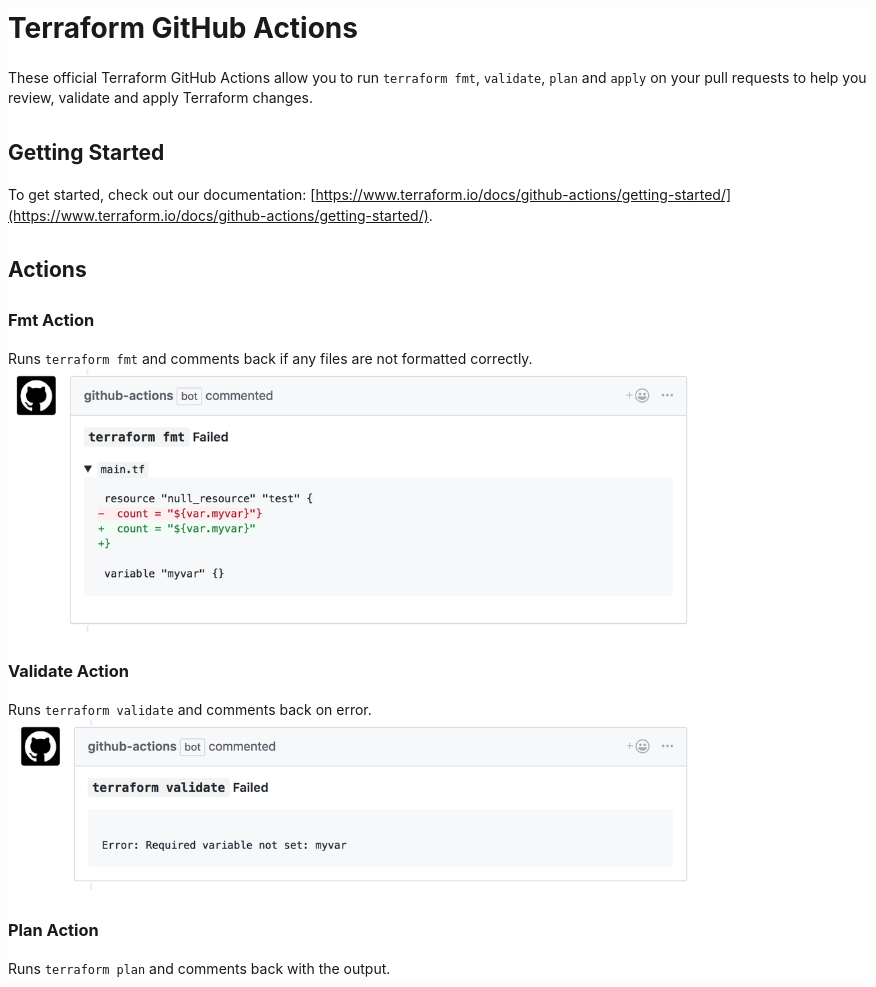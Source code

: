 # Terraform GitHub Actions
These official Terraform GitHub Actions allow you to run `terraform fmt`, `validate`, `plan` and `apply` on your pull requests to help you review, validate and apply Terraform changes.

## Getting Started
To get started, check out our documentation: [https://www.terraform.io/docs/github-actions/getting-started/](https://www.terraform.io/docs/github-actions/getting-started/).

## Actions

### Fmt Action
Runs `terraform fmt` and comments back if any files are not formatted correctly.
<img src="./assets/fmt.png" alt="Terraform Fmt Action" width="80%" />

### Validate Action
Runs `terraform validate` and comments back on error.
<img src="./assets/validate.png" alt="Terraform Validate Action" width="80%" />

### Plan Action
Runs `terraform plan` and comments back with the output.